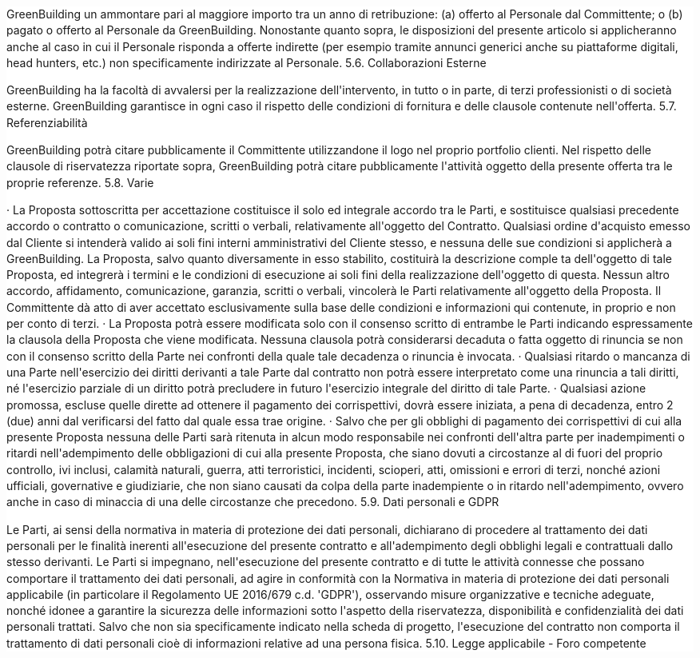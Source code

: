 GreenBuilding  un  ammontare  pari  al  maggiore  importo  tra  un  anno  di  retribuzione:  (a) offerto al Personale dal Committente; o (b) pagato o offerto al Personale da GreenBuilding. Nonostante quanto sopra, le disposizioni del presente articolo si applicheranno anche al caso in cui il Personale risponda a offerte indirette (per esempio tramite annunci generici anche su piattaforme digitali, head hunters, etc.) non specificamente indirizzate al Personale. 5.6. Collaborazioni Esterne

GreenBuilding ha la facoltà di avvalersi per la realizzazione dell'intervento, in tutto o in parte, di terzi professionisti o di società esterne. GreenBuilding garantisce in ogni caso il rispetto delle condizioni di fornitura e delle clausole contenute nell'offerta. 5.7. Referenziabilità

GreenBuilding potrà citare pubblicamente il Committente utilizzandone il logo nel proprio portfolio clienti. Nel  rispetto  delle  clausole  di  riservatezza  riportate  sopra,  GreenBuilding  potrà  citare pubblicamente l'attività oggetto della presente offerta tra le proprie referenze. 5.8. Varie

· La Proposta sottoscritta per accettazione costituisce il solo ed integrale accordo tra le Parti, e sostituisce qualsiasi precedente accordo o contratto o comunicazione, scritti o verbali, relativamente all'oggetto del Contratto. Qualsiasi  ordine  d'acquisto emesso  dal  Cliente  si  intenderà  valido  ai  soli  fini interni  amministrativi  del  Cliente  stesso,  e  nessuna  delle  sue  condizioni  si applicherà  a  GreenBuilding. La  Proposta,  salvo  quanto  diversamente  in  esso stabilito,  costituirà  la  descrizione  comple ta  dell'oggetto  di  tale  Proposta,  ed integrerà i termini e le condizioni di esecuzione ai soli fini della realizzazione dell'oggetto  di  questa. Nessun  altro  accordo,  affidamento,  comunicazione, garanzia,  scritti  o  verbali,  vincolerà  le  Parti  relativamente all'oggetto  della Proposta. Il  Committente  dà  atto  di  aver  accettato  esclusivamente  sulla  base delle condizioni e informazioni qui contenute, in proprio e non per conto di terzi. · La Proposta potrà essere modificata solo con il consenso scritto di entrambe le Parti indicando espressamente la clausola della Proposta che viene modificata. Nessuna clausola potrà considerarsi decaduta o fatta oggetto di rinuncia se non con  il  consenso  scritto  della  Parte  nei  confronti  della  quale  tale  decadenza  o rinuncia è invocata. · Qualsiasi ritardo o mancanza di una Parte nell'esercizio dei diritti derivanti a tale Parte dal contratto non potrà essere interpretato come una rinuncia a tali diritti, né l'esercizio parziale di un diritto potrà precludere in futuro l'esercizio integrale del diritto di tale Parte. · Qualsiasi azione promossa, escluse quelle dirette ad ottenere il pagamento dei corrispettivi, dovrà essere iniziata, a pena di decadenza, entro 2 (due) anni dal verificarsi del fatto dal quale essa trae origine. · Salvo  che  per  gli  obblighi  di  pagamento  dei  corrispettivi  di  cui  alla  presente Proposta  nessuna  delle  Parti  sarà  ritenuta  in  alcun  modo  responsabile  nei confronti  dell'altra  parte  per  inadempimenti o  ritardi  nell'adempimento  delle obbligazioni di cui alla presente Proposta, che siano dovuti a circostanze al di fuori del proprio controllo, ivi inclusi, calamità naturali, guerra, atti terroristici, incidenti,  scioperi,  atti,  omissioni  e  errori  di  terzi,  nonché  azioni  ufficiali, governative e giudiziarie, che non siano causati da colpa della parte inadempiente o in ritardo nell'adempimento, ovvero anche in caso di minaccia di una delle circostanze che precedono. 5.9. Dati personali e GDPR

Le Parti, ai sensi della normativa in materia di protezione dei dati personali, dichiarano di procedere al trattamento dei dati personali per le finalità inerenti all'esecuzione del presente contratto  e  all'adempimento  degli  obblighi  legali  e  contrattuali dallo  stesso  derivanti. Le Parti si impegnano, nell'esecuzione del presente contratto e di tutte le attività connesse che possano  comportare  il  trattamento  dei  dati  personali,  ad  agire  in  conformità  con  la Normativa  in  materia  di  protezione  dei  dati  personali  applicabile  (in  particolare  il Regolamento  UE  2016/679  c.d. 'GDPR'),  osservando  misure  organizzative  e  tecniche adeguate,  nonché  idonee  a  garantire  la  sicurezza  delle  informazioni  sotto  l'aspetto  della riservatezza,  disponibilità  e  confidenzialità  dei  dati  personali  trattati. Salvo  che  non  sia specificamente indicato nella scheda di progetto, l'esecuzione del contratto non comporta il trattamento di dati personali cioè di informazioni relative ad una persona fisica. 5.10. Legge applicabile - Foro competente
